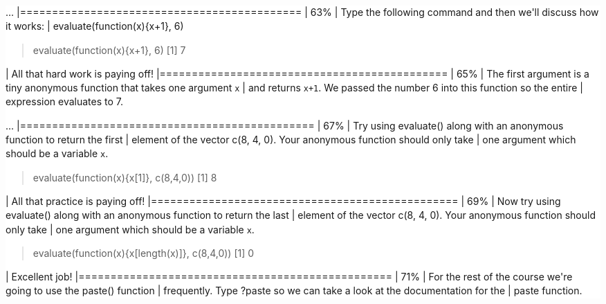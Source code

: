 ...
  |============================================                         |  63%
| Type the following command and then we'll discuss how it works:
| evaluate(function(x){x+1}, 6)

> evaluate(function(x){x+1}, 6)
[1] 7

| All that hard work is paying off!
  |=============================================                        |  65%
| The first argument is a tiny anonymous function that takes one argument `x`
| and returns `x+1`. We passed the number 6 into this function so the entire
| expression evaluates to 7.

...
  |==============================================                       |  67%
| Try using evaluate() along with an anonymous function to return the first
| element of the vector c(8, 4, 0). Your anonymous function should only take
| one argument which should be a variable `x`.

> 
> 
> evaluate(function(x){x[1]}, c(8,4,0))
[1] 8

| All that practice is paying off!
  |================================================                     |  69%
| Now try using evaluate() along with an anonymous function to return the last
| element of the vector c(8, 4, 0). Your anonymous function should only take
| one argument which should be a variable `x`.

> evaluate(function(x){x[length(x)]}, c(8,4,0))
[1] 0

| Excellent job!
  |=================================================                    |  71%
| For the rest of the course we're going to use the paste() function
| frequently. Type ?paste so we can take a look at the documentation for the
| paste function.
